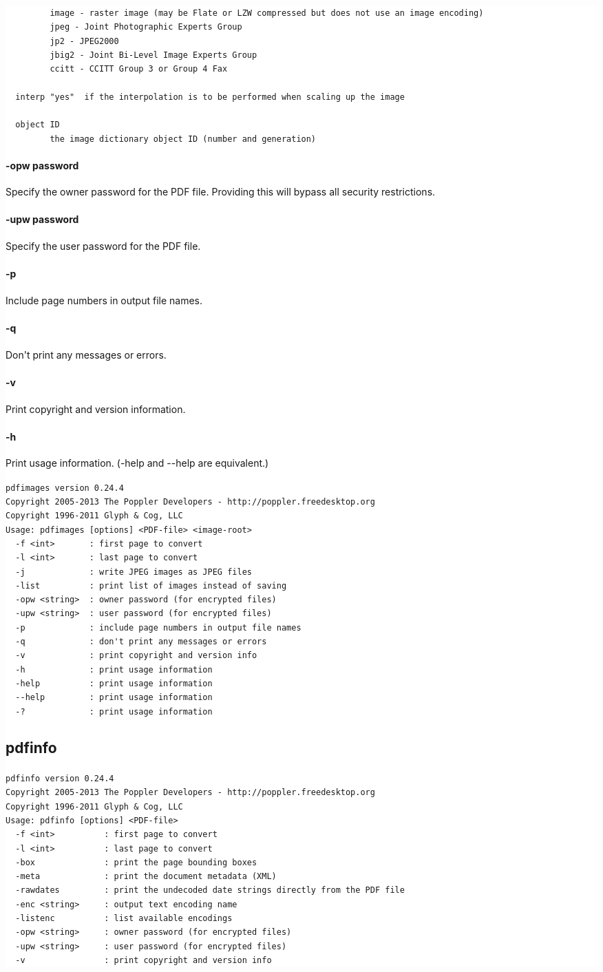              image - raster image (may be Flate or LZW compressed but does not use an image encoding)
             jpeg - Joint Photographic Experts Group
             jp2 - JPEG2000
             jbig2 - Joint Bi-Level Image Experts Group
             ccitt - CCITT Group 3 or Group 4 Fax

      interp "yes"  if the interpolation is to be performed when scaling up the image

      object ID
             the image dictionary object ID (number and generation)

#### -opw password
Specify the owner password for the PDF file. Providing this will bypass all security restrictions.

#### -upw password
Specify the user password for the PDF file.

#### -p
Include page numbers in output file names.

#### -q
Don't print any messages or errors.

#### -v
Print copyright and version information.

#### -h
Print usage information.  (-help and --help are equivalent.)

```
pdfimages version 0.24.4
Copyright 2005-2013 The Poppler Developers - http://poppler.freedesktop.org
Copyright 1996-2011 Glyph & Cog, LLC
Usage: pdfimages [options] <PDF-file> <image-root>
  -f <int>       : first page to convert
  -l <int>       : last page to convert
  -j             : write JPEG images as JPEG files
  -list          : print list of images instead of saving
  -opw <string>  : owner password (for encrypted files)
  -upw <string>  : user password (for encrypted files)
  -p             : include page numbers in output file names
  -q             : don't print any messages or errors
  -v             : print copyright and version info
  -h             : print usage information
  -help          : print usage information
  --help         : print usage information
  -?             : print usage information
```

## pdfinfo

```
pdfinfo version 0.24.4
Copyright 2005-2013 The Poppler Developers - http://poppler.freedesktop.org
Copyright 1996-2011 Glyph & Cog, LLC
Usage: pdfinfo [options] <PDF-file>
  -f <int>          : first page to convert
  -l <int>          : last page to convert
  -box              : print the page bounding boxes
  -meta             : print the document metadata (XML)
  -rawdates         : print the undecoded date strings directly from the PDF file
  -enc <string>     : output text encoding name
  -listenc          : list available encodings
  -opw <string>     : owner password (for encrypted files)
  -upw <string>     : user password (for encrypted files)
  -v                : print copyright and version info
```